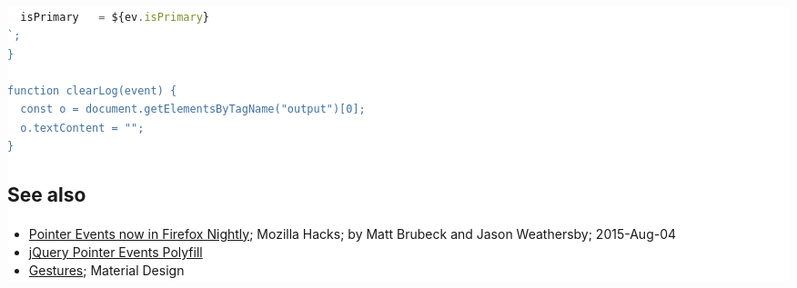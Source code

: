 ```js
  isPrimary   = ${ev.isPrimary}
`;
}

function clearLog(event) {
  const o = document.getElementsByTagName("output")[0];
  o.textContent = "";
}
```

## See also

- [Pointer Events now in Firefox Nightly](https://hacks.mozilla.org/2015/08/pointer-events-now-in-firefox-nightly/); Mozilla Hacks; by Matt Brubeck and Jason Weathersby; 2015-Aug-04
- [jQuery Pointer Events Polyfill](https://github.com/jquery-archive/PEP)
- [Gestures](https://m2.material.io/design/interaction/gestures.html); Material Design
